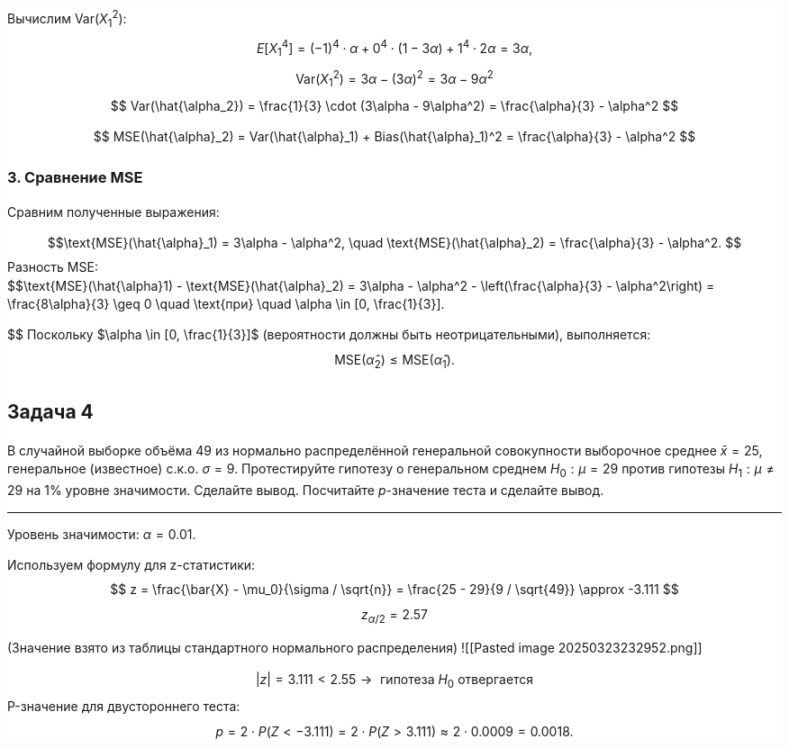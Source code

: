 Вычислим $\text{Var}(X_1^2)$:  
$$E[X_1^4] = (-1)^4 \cdot \alpha + 0^4 \cdot (1-3\alpha) + 1^4 \cdot 2\alpha = 3\alpha,
$$
$$
\text{Var}(X_1^2) = 3\alpha - (3\alpha)^2 = 3\alpha - 9\alpha^2
$$
$$
Var(\hat{\alpha_2}) = \frac{1}{3} \cdot (3\alpha - 9\alpha^2) = \frac{\alpha}{3} - \alpha^2
$$

$$
MSE(\hat{\alpha}_2) = Var(\hat{\alpha}_1) + Bias(\hat{\alpha}_1)^2 = \frac{\alpha}{3} - \alpha^2
$$

### 3. Сравнение MSE
Сравним полученные выражения:  

$$\text{MSE}(\hat{\alpha}_1) = 3\alpha - \alpha^2, \quad \text{MSE}(\hat{\alpha}_2) = \frac{\alpha}{3} - \alpha^2.
$$
Разность MSE:  
$$\text{MSE}(\hat{\alpha}1) - \text{MSE}(\hat{\alpha}_2) = 3\alpha - \alpha^2 - \left(\frac{\alpha}{3} - \alpha^2\right) = \frac{8\alpha}{3} \geq 0 \quad \text{при} \quad \alpha \in [0, \frac{1}{3}].
  
$$
Поскольку $\alpha \in [0, \frac{1}{3}]$ (вероятности должны быть неотрицательными), выполняется:  
$$
\text{MSE}(\hat{\alpha}_2) \leq \text{MSE}(\hat{\alpha}_1).
$$
## Задача 4
В случайной выборке объёма 49 из нормально распределённой генеральной совокупности выборочное среднее $\bar{x} = 25$, генеральное (известное) с.к.о. $\sigma = 9$. Протестируйте гипотезу о генеральном среднем $H_0 : \mu = 29$ против гипотезы $H_1 : \mu \neq 29$ на $1\%$ уровне значимости. Сделайте вывод. Посчитайте $p$-значение теста и сделайте вывод.

---

Уровень значимости: $\alpha = 0.01$.

Используем формулу для z-статистики:
$$
z = \frac{\bar{X} - \mu_0}{\sigma / \sqrt{n}} = \frac{25 - 29}{9 / \sqrt{49}} \approx -3.111
$$
$$
z_{\alpha/2} = 2.57
$$

(Значение взято из таблицы стандартного нормального распределения)
![[Pasted image 20250323232952.png]]

$$
|z| = 3.111 < 2.55 \longrightarrow \text{ гипотеза } H_0 \text{ отвергается}
$$
P-значение для двустороннего теста:
$$
p = 2 \cdot P(Z < -3.111) = 2 \cdot P(Z > 3.111) \approx 2 \cdot 0.0009 = 0.0018.
$$

